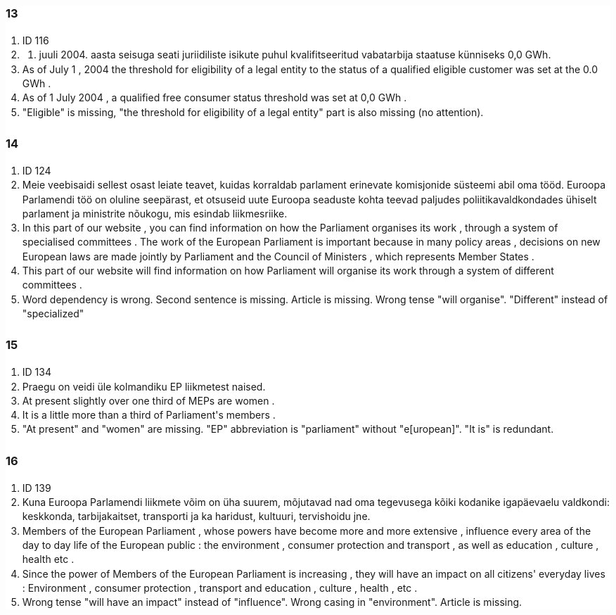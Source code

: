 
### 13

1. ID 116
2. 1. juuli 2004. aasta seisuga seati juriidiliste isikute puhul kvalifitseeritud vabatarbija staatuse künniseks 0,0 GWh.
3. As of July 1 , 2004 the threshold for eligibility of a legal entity to the status of a qualified eligible customer was set at the 0.0 GWh .
4. As of 1 July 2004 , a qualified free consumer status threshold was set at 0,0 GWh .
5. "Eligible" is missing, "the threshold for eligibility of a legal entity" part is also missing (no attention).


### 14

1. ID 124
2. Meie veebisaidi sellest osast leiate teavet, kuidas korraldab parlament erinevate komisjonide süsteemi abil oma tööd. Euroopa Parlamendi töö on oluline seepärast, et otsuseid uute Euroopa seaduste kohta teevad paljudes poliitikavaldkondades ühiselt parlament ja ministrite nõukogu, mis esindab liikmesriike.
3. In this part of our website , you can find information on how the Parliament organises its work , through a system of specialised committees . The work of the European Parliament is important because in many policy areas , decisions on new European laws are made jointly by Parliament and the Council of Ministers , which represents Member States .
4. This part of our website will find information on how Parliament will organise its work through a system of different committees .
5. Word dependency is wrong. Second sentence is missing. Article is missing. Wrong tense "will organise". "Different" instead of "specialized"


### 15

1. ID 134
2. Praegu on veidi üle kolmandiku EP liikmetest naised.
3. At present slightly over one third of MEPs are women .
4. It is a little more than a third of Parliament's members .
5. "At present" and "women" are missing. "EP" abbreviation is "parliament" without "e[uropean]". "It is" is redundant.


### 16

1. ID 139
2. Kuna Euroopa Parlamendi liikmete võim on üha suurem, mõjutavad nad oma tegevusega kõiki kodanike igapäevaelu valdkondi: keskkonda, tarbijakaitset, transporti ja ka haridust, kultuuri, tervishoidu jne.
3. Members of the European Parliament , whose powers have become more and more extensive , influence every area of the day to day life of the European public : the environment , consumer protection and transport , as well as education , culture , health etc .
4. Since the power of Members of the European Parliament is increasing , they will have an impact on all citizens' everyday lives : Environment , consumer protection , transport and education , culture , health , etc .
5. Wrong tense "will have an impact" instead of "influence". Wrong casing in "environment". Article is missing.
